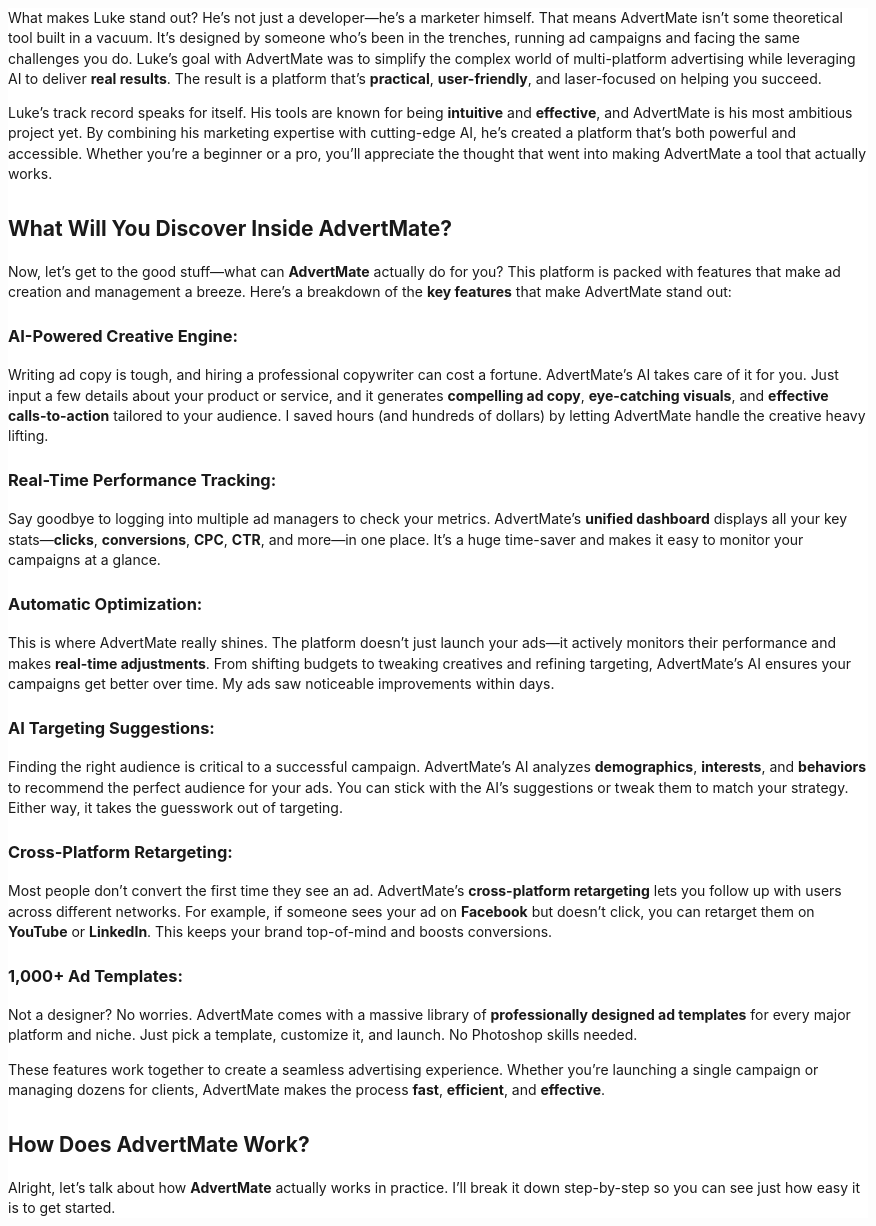 What makes Luke stand out? He’s not just a developer—he’s a marketer himself. That means AdvertMate isn’t some theoretical tool built in a vacuum. It’s designed by someone who’s been in the trenches, running ad campaigns and facing the same challenges you do. Luke’s goal with AdvertMate was to simplify the complex world of multi-platform advertising while leveraging AI to deliver <strong>real results</strong>. The result is a platform that’s <strong>practical</strong>, <strong>user-friendly</strong>, and laser-focused on helping you succeed.

Luke’s track record speaks for itself. His tools are known for being <strong>intuitive</strong> and <strong>effective</strong>, and AdvertMate is his most ambitious project yet. By combining his marketing expertise with cutting-edge AI, he’s created a platform that’s both powerful and accessible. Whether you’re a beginner or a pro, you’ll appreciate the thought that went into making AdvertMate a tool that actually works.
<h2><strong>What Will You Discover Inside AdvertMate?</strong></h2>
Now, let’s get to the good stuff—what can <strong>AdvertMate</strong> actually do for you? This platform is packed with features that make ad creation and management a breeze. Here’s a breakdown of the <strong>key features</strong> that make AdvertMate stand out:
<h3><strong>AI-Powered Creative Engine</strong>:</h3>
Writing ad copy is tough, and hiring a professional copywriter can cost a fortune. AdvertMate’s AI takes care of it for you. Just input a few details about your product or service, and it generates <strong>compelling ad copy</strong>, <strong>eye-catching visuals</strong>, and <strong>effective calls-to-action</strong> tailored to your audience. I saved hours (and hundreds of dollars) by letting AdvertMate handle the creative heavy lifting.
<h3><strong>Real-Time Performance Tracking</strong>:</h3>
Say goodbye to logging into multiple ad managers to check your metrics. AdvertMate’s <strong>unified dashboard</strong> displays all your key stats—<strong>clicks</strong>, <strong>conversions</strong>, <strong>CPC</strong>, <strong>CTR</strong>, and more—in one place. It’s a huge time-saver and makes it easy to monitor your campaigns at a glance.
<h3><strong>Automatic Optimization</strong>:</h3>
This is where AdvertMate really shines. The platform doesn’t just launch your ads—it actively monitors their performance and makes <strong>real-time adjustments</strong>. From shifting budgets to tweaking creatives and refining targeting, AdvertMate’s AI ensures your campaigns get better over time. My ads saw noticeable improvements within days.
<h3><strong>AI Targeting Suggestions</strong>:</h3>
Finding the right audience is critical to a successful campaign. AdvertMate’s AI analyzes <strong>demographics</strong>, <strong>interests</strong>, and <strong>behaviors</strong> to recommend the perfect audience for your ads. You can stick with the AI’s suggestions or tweak them to match your strategy. Either way, it takes the guesswork out of targeting.
<h3><strong>Cross-Platform Retargeting</strong>:</h3>
Most people don’t convert the first time they see an ad. AdvertMate’s <strong>cross-platform retargeting</strong> lets you follow up with users across different networks. For example, if someone sees your ad on <strong>Facebook</strong> but doesn’t click, you can retarget them on <strong>YouTube</strong> or <strong>LinkedIn</strong>. This keeps your brand top-of-mind and boosts conversions.
<h3><strong>1,000+ Ad Templates</strong>:</h3>
Not a designer? No worries. AdvertMate comes with a massive library of <strong>professionally designed ad templates</strong> for every major platform and niche. Just pick a template, customize it, and launch. No Photoshop skills needed.

These features work together to create a seamless advertising experience. Whether you’re launching a single campaign or managing dozens for clients, AdvertMate makes the process <strong>fast</strong>, <strong>efficient</strong>, and <strong>effective</strong>.
<h2><strong>How Does AdvertMate Work?</strong></h2>
Alright, let’s talk about how <strong>AdvertMate</strong> actually works in practice. I’ll break it down step-by-step so you can see just how easy it is to get started.
